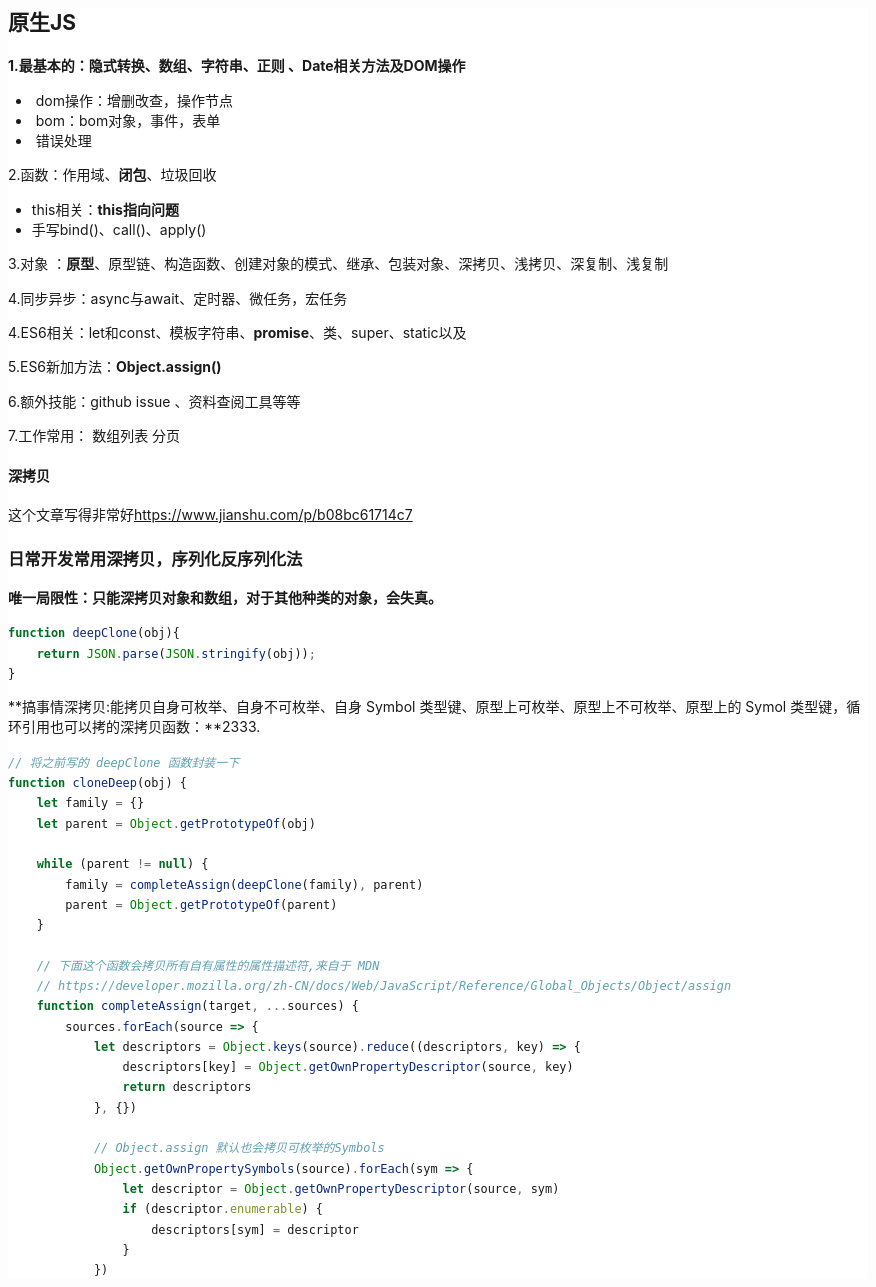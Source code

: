 ## 原生JS

**1.最基本的：隐式转换、数组、字符串、正则 、Date相关方法及DOM操作**

- ​	dom操作：增删改查，操作节点
- ​    bom：bom对象，事件，表单
- ​    错误处理

2.函数：作用域、**闭包**、垃圾回收 

- this相关：**this指向问题**
- 手写bind()、call()、apply()

3.对象 ：**原型**、原型链、构造函数、创建对象的模式、继承、包装对象、深拷贝、浅拷贝、深复制、浅复制

4.同步异步：async与await、定时器、微任务，宏任务

4.ES6相关：let和const、模板字符串、**promise**、类、super、static以及

5.ES6新加方法：**Object.assign()**

6.额外技能：github issue 、资料查阅工具等等

7.工作常用： 数组列表 分页 

#### 深拷贝

这个文章写得非常好<https://www.jianshu.com/p/b08bc61714c7>

### 日常开发常用深拷贝，序列化反序列化法

**唯一局限性：只能深拷贝对象和数组，对于其他种类的对象，会失真。**

```javascript
function deepClone(obj){
    return JSON.parse(JSON.stringify(obj));
}

```

**搞事情深拷贝:能拷贝自身可枚举、自身不可枚举、自身 Symbol 类型键、原型上可枚举、原型上不可枚举、原型上的 Symol 类型键，循环引用也可以拷的深拷贝函数：**2333.

```JavaScript
// 将之前写的 deepClone 函数封装一下
function cloneDeep(obj) {
    let family = {}
    let parent = Object.getPrototypeOf(obj)

    while (parent != null) {
        family = completeAssign(deepClone(family), parent)
        parent = Object.getPrototypeOf(parent)
    }

    // 下面这个函数会拷贝所有自有属性的属性描述符,来自于 MDN
    // https://developer.mozilla.org/zh-CN/docs/Web/JavaScript/Reference/Global_Objects/Object/assign
    function completeAssign(target, ...sources) {
        sources.forEach(source => {
            let descriptors = Object.keys(source).reduce((descriptors, key) => {
                descriptors[key] = Object.getOwnPropertyDescriptor(source, key)
                return descriptors
            }, {})

            // Object.assign 默认也会拷贝可枚举的Symbols
            Object.getOwnPropertySymbols(source).forEach(sym => {
                let descriptor = Object.getOwnPropertyDescriptor(source, sym)
                if (descriptor.enumerable) {
                    descriptors[sym] = descriptor
                }
            })
```